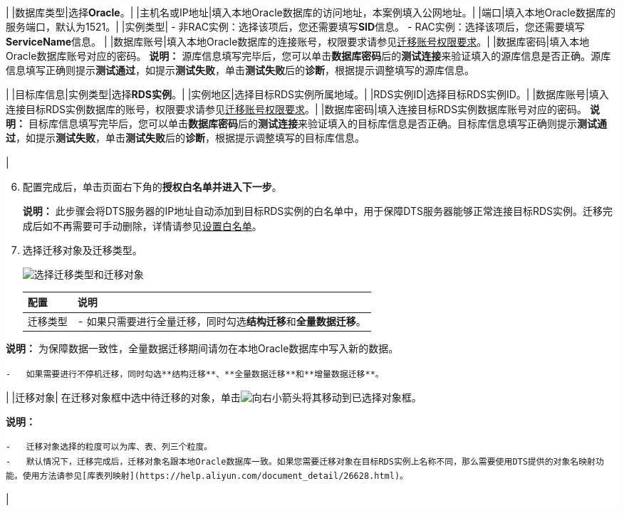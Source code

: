  |
    |数据库类型|选择**Oracle**。|
    |主机名或IP地址|填入本地Oracle数据库的访问地址，本案例填入公网地址。|
    |端口|填入本地Oracle数据库的服务端口，默认为1521。|
    |实例类型|     -   非RAC实例：选择该项后，您还需要填写**SID**信息。
    -   RAC实例：选择该项后，您还需要填写**ServiceName**信息。
 |
    |数据库账号|填入本地Oracle数据库的连接账号，权限要求请参见[迁移账号权限要求](#section_bjn_5zq_5hb)。|
    |数据库密码|填入本地Oracle数据库账号对应的密码。 **说明：** 源库信息填写完毕后，您可以单击**数据库密码**后的**测试连接**来验证填入的源库信息是否正确。源库信息填写正确则提示**测试通过**，如提示**测试失败**，单击**测试失败**后的**诊断**，根据提示调整填写的源库信息。

 |
    |目标库信息|实例类型|选择**RDS实例**。|
    |实例地区|选择目标RDS实例所属地域。|
    |RDS实例ID|选择目标RDS实例ID。|
    |数据库账号|填入连接目标RDS实例数据库的账号，权限要求请参见[迁移账号权限要求](#section_bjn_5zq_5hb)。|
    |数据库密码|填入连接目标RDS实例数据库账号对应的密码。 **说明：** 目标库信息填写完毕后，您可以单击**数据库密码**后的**测试连接**来验证填入的目标库信息是否正确。目标库信息填写正确则提示**测试通过**，如提示**测试失败**，单击**测试失败**后的**诊断**，根据提示调整填写的目标库信息。

 |

6.  配置完成后，单击页面右下角的**授权白名单并进入下一步**。

    **说明：** 此步骤会将DTS服务器的IP地址自动添加到目标RDS实例的白名单中，用于保障DTS服务器能够正常连接目标RDS实例。迁移完成后如不再需要可手动删除，详情请参见[设置白名单](https://help.aliyun.com/document_detail/43185.html)。

7.  选择迁移对象及迁移类型。

    ![选择迁移类型和迁移对象](http://static-aliyun-doc.oss-cn-hangzhou.aliyuncs.com/assets/img/17104/156523491147602_zh-CN.png)

    |配置|说明|
    |:-|:-|
    |迁移类型|     -   如果只需要进行全量迁移，同时勾选**结构迁移**和**全量数据迁移**。

**说明：** 为保障数据一致性，全量数据迁移期间请勿在本地Oracle数据库中写入新的数据。

    -   如果需要进行不停机迁移，同时勾选**结构迁移**、**全量数据迁移**和**增量数据迁移**。
 |
    |迁移对象| 在迁移对象框中选中待迁移的对象，单击![向右小箭头](http://static-aliyun-doc.oss-cn-hangzhou.aliyuncs.com/assets/img/79929/156523491240698_zh-CN.png)将其移动到已选择对象框。

 **说明：** 

    -   迁移对象选择的粒度可以为库、表、列三个粒度。
    -   默认情况下，迁移完成后，迁移对象名跟本地Oracle数据库一致。如果您需要迁移对象在目标RDS实例上名称不同，那么需要使用DTS提供的对象名映射功能。使用方法请参见[库表列映射](https://help.aliyun.com/document_detail/26628.html)。
 |
